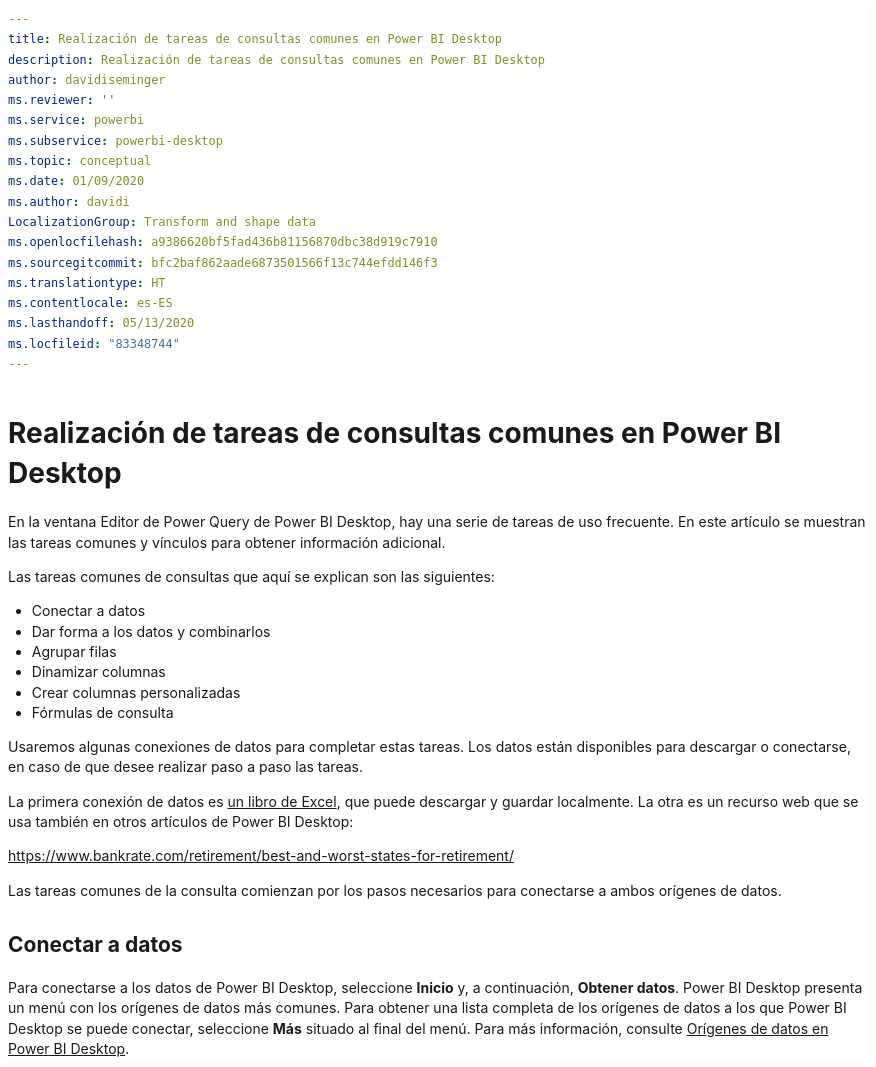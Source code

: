 ```yaml
---
title: Realización de tareas de consultas comunes en Power BI Desktop
description: Realización de tareas de consultas comunes en Power BI Desktop
author: davidiseminger
ms.reviewer: ''
ms.service: powerbi
ms.subservice: powerbi-desktop
ms.topic: conceptual
ms.date: 01/09/2020
ms.author: davidi
LocalizationGroup: Transform and shape data
ms.openlocfilehash: a9386620bf5fad436b81156870dbc38d919c7910
ms.sourcegitcommit: bfc2baf862aade6873501566f13c744efdd146f3
ms.translationtype: HT
ms.contentlocale: es-ES
ms.lasthandoff: 05/13/2020
ms.locfileid: "83348744"
---
```

# <a name="perform-common-query-tasks-in-power-bi-desktop"></a>Realización de tareas de consultas comunes en Power BI Desktop

En la ventana Editor de Power Query de Power BI Desktop, hay una serie de tareas de uso frecuente. En este artículo se muestran las tareas comunes y vínculos para obtener información adicional.

Las tareas comunes de consultas que aquí se explican son las siguientes:

* Conectar a datos
* Dar forma a los datos y combinarlos
* Agrupar filas
* Dinamizar columnas
* Crear columnas personalizadas
* Fórmulas de consulta

Usaremos algunas conexiones de datos para completar estas tareas. Los datos están disponibles para descargar o conectarse, en caso de que desee realizar paso a paso las tareas.

La primera conexión de datos es [un libro de Excel](https://download.microsoft.com/download/5/7/0/5701F78F-C3C2-450C-BCCE-AAB60C31051D/PBI_Edu_ELSi_Enrollment_v2.xlsx), que puede descargar y guardar localmente. La otra es un recurso web que se usa también en otros artículos de Power BI Desktop:

<https://www.bankrate.com/retirement/best-and-worst-states-for-retirement/>

Las tareas comunes de la consulta comienzan por los pasos necesarios para conectarse a ambos orígenes de datos.

## <a name="connect-to-data"></a>Conectar a datos

Para conectarse a los datos de Power BI Desktop, seleccione **Inicio** y, a continuación, **Obtener datos**. Power BI Desktop presenta un menú con los orígenes de datos más comunes. Para obtener una lista completa de los orígenes de datos a los que Power BI Desktop se puede conectar, seleccione **Más** situado al final del menú. Para más información, consulte [Orígenes de datos en Power BI Desktop](../connect-data/desktop-data-sources.md).

